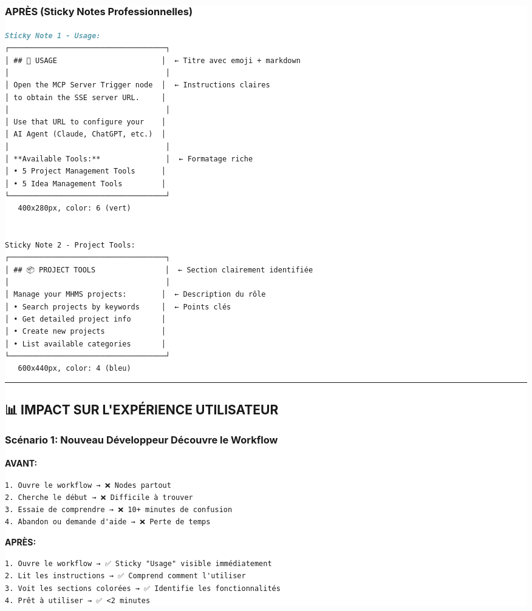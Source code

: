 ### APRÈS (Sticky Notes Professionnelles)

```markdown
Sticky Note 1 - Usage:
┌────────────────────────────────────┐
│ ## 🚀 USAGE                        │  ← Titre avec emoji + markdown
│                                    │
│ Open the MCP Server Trigger node  │  ← Instructions claires
│ to obtain the SSE server URL.     │
│                                    │
│ Use that URL to configure your    │
│ AI Agent (Claude, ChatGPT, etc.)  │
│                                    │
│ **Available Tools:**               │  ← Formatage riche
│ • 5 Project Management Tools      │
│ • 5 Idea Management Tools         │
└────────────────────────────────────┘
   400x280px, color: 6 (vert)


Sticky Note 2 - Project Tools:
┌────────────────────────────────────┐
│ ## 📦 PROJECT TOOLS                │  ← Section clairement identifiée
│                                    │
│ Manage your MHMS projects:        │  ← Description du rôle
│ • Search projects by keywords     │  ← Points clés
│ • Get detailed project info       │
│ • Create new projects             │
│ • List available categories       │
└────────────────────────────────────┘
   600x440px, color: 4 (bleu)
```

---

## 📊 IMPACT SUR L'EXPÉRIENCE UTILISATEUR

### Scénario 1: Nouveau Développeur Découvre le Workflow

**AVANT:**
```
1. Ouvre le workflow → ❌ Nodes partout
2. Cherche le début → ❌ Difficile à trouver
3. Essaie de comprendre → ❌ 10+ minutes de confusion
4. Abandon ou demande d'aide → ❌ Perte de temps
```

**APRÈS:**
```
1. Ouvre le workflow → ✅ Sticky "Usage" visible immédiatement
2. Lit les instructions → ✅ Comprend comment l'utiliser
3. Voit les sections colorées → ✅ Identifie les fonctionnalités
4. Prêt à utiliser → ✅ <2 minutes
```
